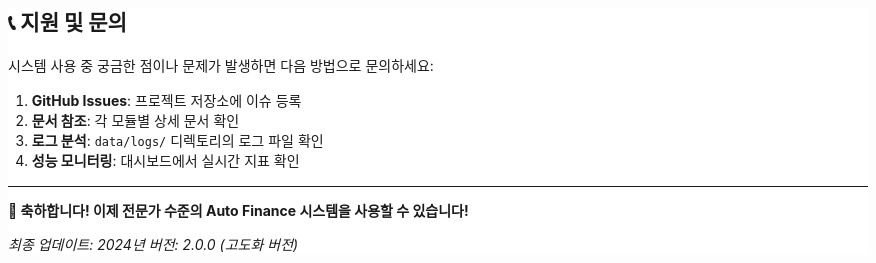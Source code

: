 ## 📞 지원 및 문의

시스템 사용 중 궁금한 점이나 문제가 발생하면 다음 방법으로 문의하세요:

1. **GitHub Issues**: 프로젝트 저장소에 이슈 등록
2. **문서 참조**: 각 모듈별 상세 문서 확인
3. **로그 분석**: `data/logs/` 디렉토리의 로그 파일 확인
4. **성능 모니터링**: 대시보드에서 실시간 지표 확인

---

**🎉 축하합니다! 이제 전문가 수준의 Auto Finance 시스템을 사용할 수 있습니다!**

*최종 업데이트: 2024년*
*버전: 2.0.0 (고도화 버전)* 